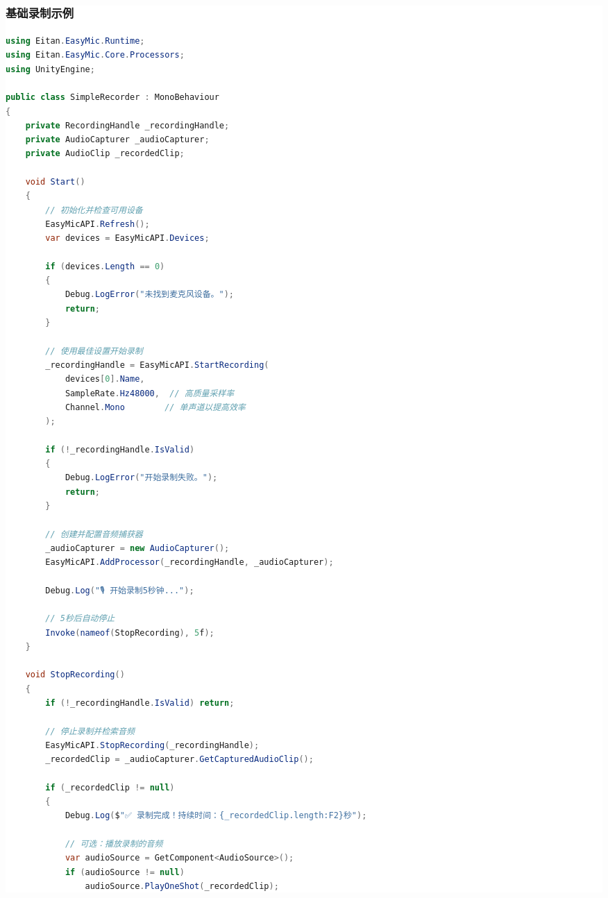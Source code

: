 ### 基础录制示例
```csharp
using Eitan.EasyMic.Runtime;
using Eitan.EasyMic.Core.Processors;
using UnityEngine;

public class SimpleRecorder : MonoBehaviour
{
    private RecordingHandle _recordingHandle;
    private AudioCapturer _audioCapturer;
    private AudioClip _recordedClip;

    void Start()
    {
        // 初始化并检查可用设备
        EasyMicAPI.Refresh();
        var devices = EasyMicAPI.Devices;
        
        if (devices.Length == 0)
        {
            Debug.LogError("未找到麦克风设备。");
            return;
        }

        // 使用最佳设置开始录制
        _recordingHandle = EasyMicAPI.StartRecording(
            devices[0].Name, 
            SampleRate.Hz48000,  // 高质量采样率
            Channel.Mono        // 单声道以提高效率
        );

        if (!_recordingHandle.IsValid)
        {
            Debug.LogError("开始录制失败。");
            return;
        }

        // 创建并配置音频捕获器
        _audioCapturer = new AudioCapturer(); 
        EasyMicAPI.AddProcessor(_recordingHandle, _audioCapturer);

        Debug.Log("🎙️ 开始录制5秒钟...");
        
        // 5秒后自动停止
        Invoke(nameof(StopRecording), 5f);
    }

    void StopRecording()
    {
        if (!_recordingHandle.IsValid) return;

        // 停止录制并检索音频
        EasyMicAPI.StopRecording(_recordingHandle);
        _recordedClip = _audioCapturer.GetCapturedAudioClip();

        if (_recordedClip != null)
        {
            Debug.Log($"✅ 录制完成！持续时间：{_recordedClip.length:F2}秒");
            
            // 可选：播放录制的音频
            var audioSource = GetComponent<AudioSource>();
            if (audioSource != null)
                audioSource.PlayOneShot(_recordedClip);
```